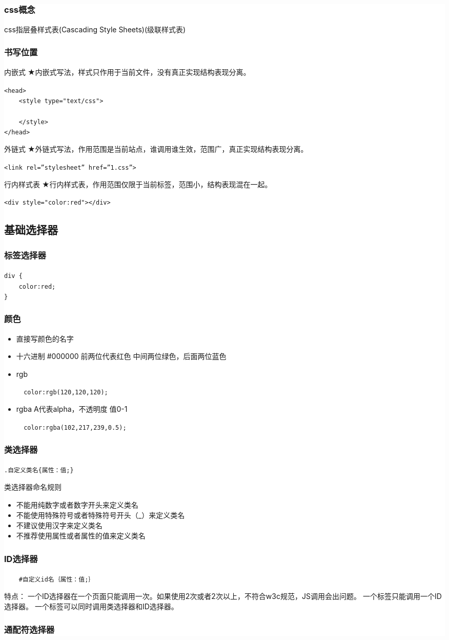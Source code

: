 ### css概念
css指层叠样式表(Cascading Style Sheets)(级联样式表)
### 书写位置
内嵌式
★内嵌式写法，样式只作用于当前文件，没有真正实现结构表现分离。

	<head>
		<style type="text/css">
	
		</style>
	</head>
外链式
★外链式写法，作用范围是当前站点，谁调用谁生效，范围广，真正实现结构表现分离。

	<link rel=”stylesheet” href=”1.css”>
行内样式表
★行内样式表，作用范围仅限于当前标签，范围小，结构表现混在一起。

	<div style="color:red"></div>

## 基础选择器
### 标签选择器

	div {
		color:red;
	}

### 颜色
-  直接写颜色的名字
-  十六进制
 \#000000 前两位代表红色 中间两位绿色，后面两位蓝色
- rgb
	
		color:rgb(120,120,120);
- rgba
A代表alpha，不透明度 值0-1

		color:rgba(102,217,239,0.5);
### 类选择器

	.自定义类名{属性：值;}
类选择器命名规则
- 不能用纯数字或者数字开头来定义类名
- 不能使用特殊符号或者特殊符号开头（_）来定义类名
- 不建议使用汉字来定义类名
- 不推荐使用属性或者属性的值来定义类名
### ID选择器

		#自定义id名｛属性：值;｝
特点： 一个ID选择器在一个页面只能调用一次。如果使用2次或者2次以上，不符合w3c规范，JS调用会出问题。
一个标签只能调用一个ID选择器。
一个标签可以同时调用类选择器和ID选择器。
### 通配符选择器
